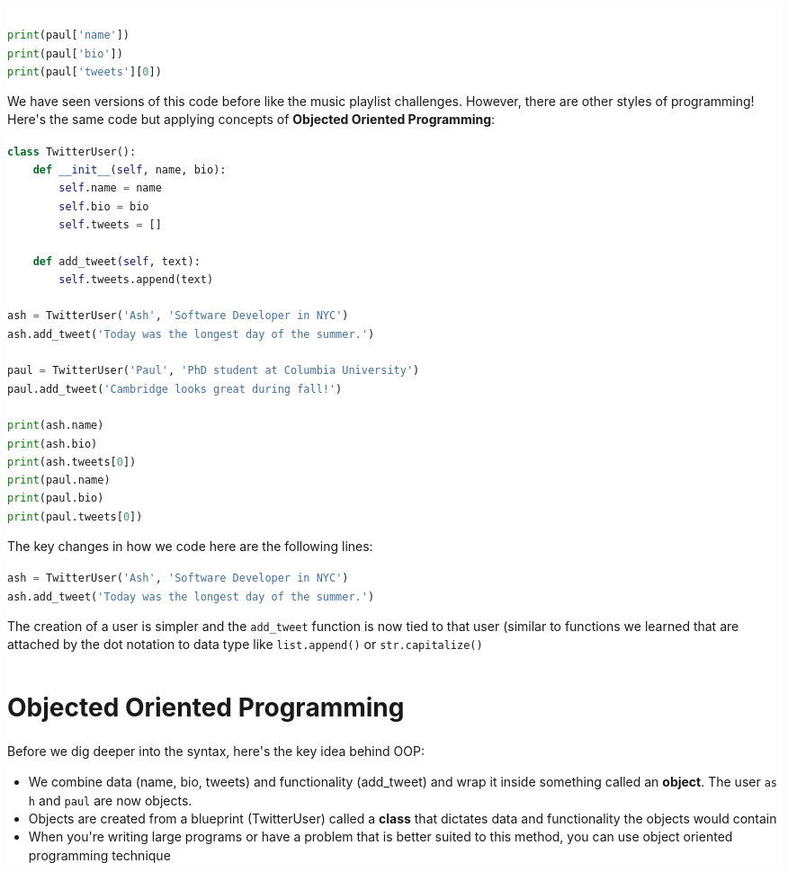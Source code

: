 ```python

print(paul['name'])
print(paul['bio'])
print(paul['tweets'][0])
```

We have seen versions of this code before like the music playlist challenges. However, there are other styles of programming! Here's the same code but applying concepts of **Objected Oriented Programming**:


```python
class TwitterUser():
    def __init__(self, name, bio):
        self.name = name
        self.bio = bio
        self.tweets = []
        
    def add_tweet(self, text):
        self.tweets.append(text)
        
ash = TwitterUser('Ash', 'Software Developer in NYC')
ash.add_tweet('Today was the longest day of the summer.')

paul = TwitterUser('Paul', 'PhD student at Columbia University')
paul.add_tweet('Cambridge looks great during fall!')

print(ash.name)
print(ash.bio)
print(ash.tweets[0])
print(paul.name)
print(paul.bio)
print(paul.tweets[0])
```

The key changes in how we code here are the following lines:


```python
ash = TwitterUser('Ash', 'Software Developer in NYC')
ash.add_tweet('Today was the longest day of the summer.')
```

The creation of a user is simpler and the `add_tweet` function is now tied to that user (similar to functions we learned that are attached by the dot notation to data type like `list.append()` or `str.capitalize()`

# Objected Oriented Programming

Before we dig deeper into the syntax, here's the key idea behind OOP: 
- We combine data (name, bio, tweets) and functionality (add_tweet) and wrap it inside something called an **object**. The user `ash` and `paul` are now objects. 
- Objects are created from a blueprint (TwitterUser) called a **class** that dictates data and functionality the objects would contain
- When you're writing large programs or have a problem that is better suited to this method, you can use object oriented programming technique
